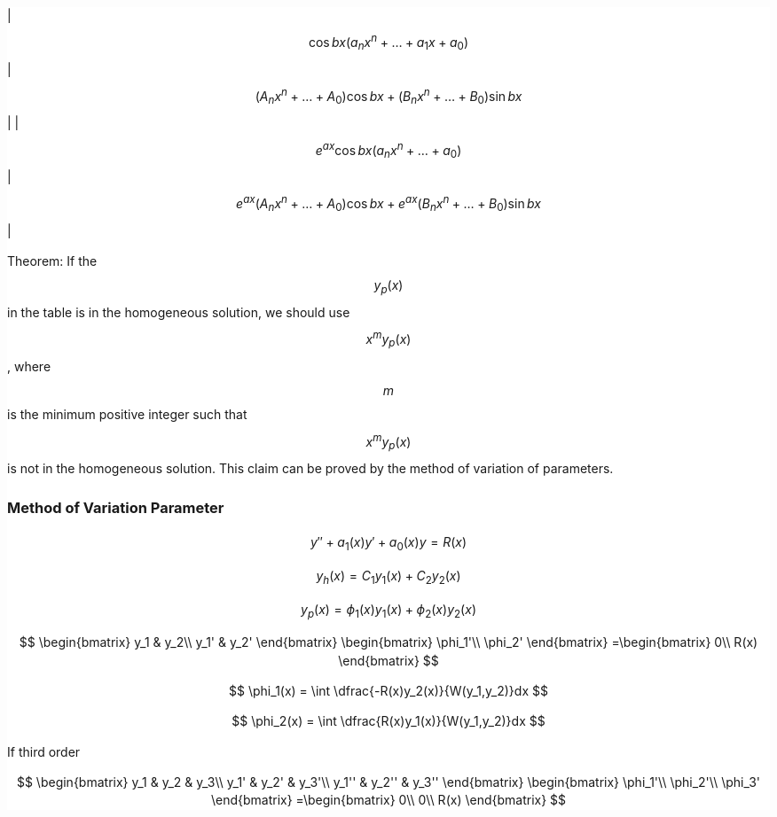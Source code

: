 | $$\cos bx (a_n x^n + \dots + a_1 x + a_0)$$        | $$(A_n x^n + \dots + A_0)\cos bx + (B_n x^n + \dots + B_0)\sin bx$$             |
| $$e^{ax} \cos bx (a_n x^n + \dots + a_0)$$         | $$e^{ax}(A_n x^n + \dots + A_0)\cos bx + e^{ax}(B_n x^n + \dots + B_0)\sin bx$$ |

Theorem: If the $$y_p(x)$$ in the table is in the homogeneous solution, we should use $$x^m y_p(x)$$, where $$m$$ is the minimum positive integer such that $$x^m y_p(x)$$ is not in the homogeneous solution.
This claim can be proved by the method of variation of parameters.

### Method of Variation Parameter

$$
y'' + a_1(x)y' + a_0(x)y = R(x)
$$

$$
y_h(x) = C_1 y_1(x) + C_2 y_2(x)
$$

$$
y_p(x) = \phi_1(x)y_1(x) + \phi_2(x)y_2(x)
$$

$$
\begin{bmatrix}
y_1 & y_2\\
y_1' & y_2'
\end{bmatrix}
\begin{bmatrix}
\phi_1'\\
\phi_2'
\end{bmatrix}
=\begin{bmatrix}
0\\
R(x)
\end{bmatrix}
$$

$$
\phi_1(x) = \int \dfrac{-R(x)y_2(x)}{W(y_1,y_2)}dx
$$

$$
\phi_2(x) = \int \dfrac{R(x)y_1(x)}{W(y_1,y_2)}dx
$$

If third order

$$
\begin{bmatrix}
y_1 & y_2 & y_3\\
y_1' & y_2' & y_3'\\
y_1'' & y_2'' & y_3''
\end{bmatrix}
\begin{bmatrix}
\phi_1'\\
\phi_2'\\
\phi_3'
\end{bmatrix}
=\begin{bmatrix}
0\\
0\\
R(x)
\end{bmatrix}
$$
